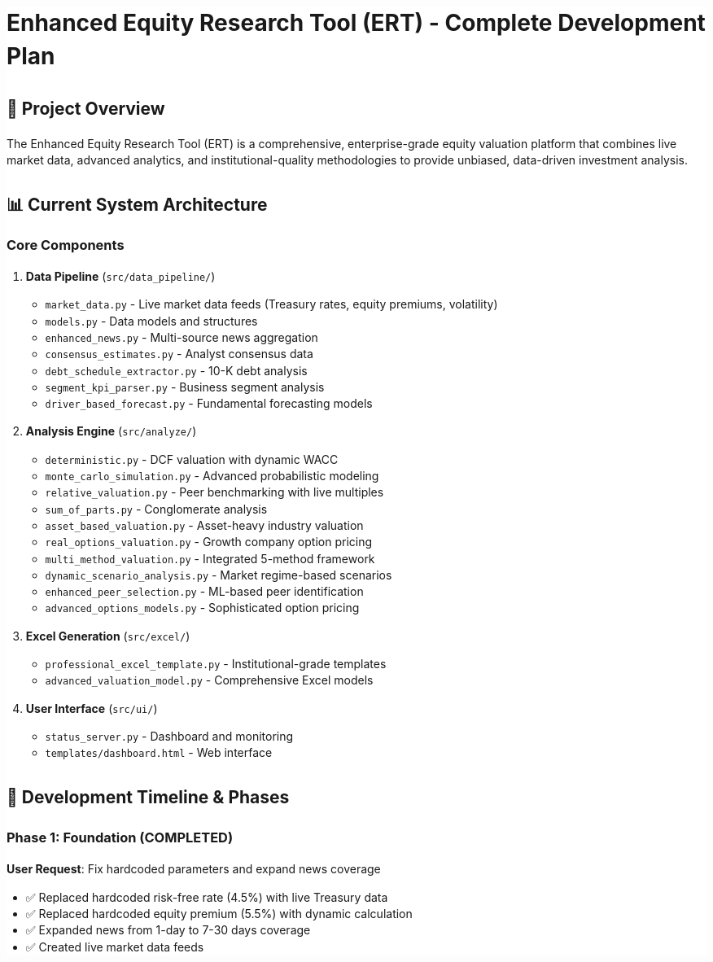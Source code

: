# Enhanced Equity Research Tool (ERT) - Complete Development Plan

## 🎯 Project Overview

The Enhanced Equity Research Tool (ERT) is a comprehensive, enterprise-grade equity valuation platform that combines live market data, advanced analytics, and institutional-quality methodologies to provide unbiased, data-driven investment analysis.

## 📊 Current System Architecture

### Core Components

1. **Data Pipeline** (`src/data_pipeline/`)
   - `market_data.py` - Live market data feeds (Treasury rates, equity premiums, volatility)
   - `models.py` - Data models and structures
   - `enhanced_news.py` - Multi-source news aggregation
   - `consensus_estimates.py` - Analyst consensus data
   - `debt_schedule_extractor.py` - 10-K debt analysis
   - `segment_kpi_parser.py` - Business segment analysis
   - `driver_based_forecast.py` - Fundamental forecasting models

2. **Analysis Engine** (`src/analyze/`)
   - `deterministic.py` - DCF valuation with dynamic WACC
   - `monte_carlo_simulation.py` - Advanced probabilistic modeling
   - `relative_valuation.py` - Peer benchmarking with live multiples
   - `sum_of_parts.py` - Conglomerate analysis
   - `asset_based_valuation.py` - Asset-heavy industry valuation
   - `real_options_valuation.py` - Growth company option pricing
   - `multi_method_valuation.py` - Integrated 5-method framework
   - `dynamic_scenario_analysis.py` - Market regime-based scenarios
   - `enhanced_peer_selection.py` - ML-based peer identification
   - `advanced_options_models.py` - Sophisticated option pricing

3. **Excel Generation** (`src/excel/`)
   - `professional_excel_template.py` - Institutional-grade templates
   - `advanced_valuation_model.py` - Comprehensive Excel models

4. **User Interface** (`src/ui/`)
   - `status_server.py` - Dashboard and monitoring
   - `templates/dashboard.html` - Web interface

## 🚀 Development Timeline & Phases

### Phase 1: Foundation (COMPLETED)
**User Request**: Fix hardcoded parameters and expand news coverage
- ✅ Replaced hardcoded risk-free rate (4.5%) with live Treasury data
- ✅ Replaced hardcoded equity premium (5.5%) with dynamic calculation
- ✅ Expanded news from 1-day to 7-30 days coverage
- ✅ Created live market data feeds
